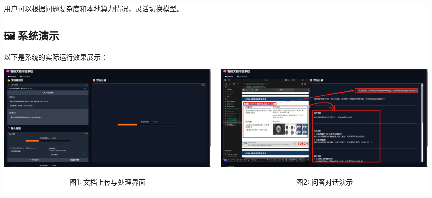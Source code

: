 用户可以根据问题复杂度和本地算力情况，灵活切换模型。

## 🖼️ 系统演示

以下是系统的实际运行效果展示：

<div align="center">
  <div style="display: flex; flex-wrap: wrap; justify-content: center; gap: 20px; margin-bottom: 20px;">
    <div style="flex: 1; min-width: 300px; max-width: 500px;">
      <img src="images/demo1.png" alt="文档上传与处理界面" width="100%" />
      <p>图1: 文档上传与处理界面</p>
    </div>
    <div style="flex: 1; min-width: 300px; max-width: 500px;">
      <img src="images/demo2.png" alt="问答对话演示" width="100%" />
      <p>图2: 问答对话演示</p>
    </div>
  </div>
  
